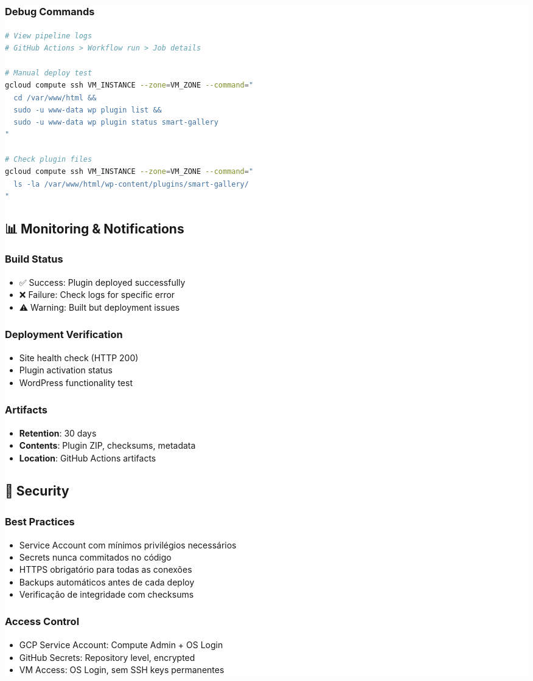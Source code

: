 ### Debug Commands

```bash
# View pipeline logs
# GitHub Actions > Workflow run > Job details

# Manual deploy test
gcloud compute ssh VM_INSTANCE --zone=VM_ZONE --command="
  cd /var/www/html && 
  sudo -u www-data wp plugin list &&
  sudo -u www-data wp plugin status smart-gallery
"

# Check plugin files
gcloud compute ssh VM_INSTANCE --zone=VM_ZONE --command="
  ls -la /var/www/html/wp-content/plugins/smart-gallery/
"
```

## 📊 Monitoring & Notifications

### Build Status
- ✅ Success: Plugin deployed successfully
- ❌ Failure: Check logs for specific error
- ⚠️ Warning: Built but deployment issues

### Deployment Verification
- Site health check (HTTP 200)
- Plugin activation status
- WordPress functionality test

### Artifacts
- **Retention**: 30 days
- **Contents**: Plugin ZIP, checksums, metadata
- **Location**: GitHub Actions artifacts

## 🔐 Security

### Best Practices
- Service Account com mínimos privilégios necessários
- Secrets nunca commitados no código
- HTTPS obrigatório para todas as conexões
- Backups automáticos antes de cada deploy
- Verificação de integridade com checksums

### Access Control
- GCP Service Account: Compute Admin + OS Login
- GitHub Secrets: Repository level, encrypted
- VM Access: OS Login, sem SSH keys permanentes
